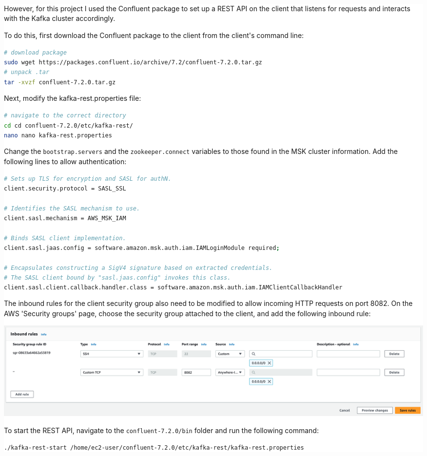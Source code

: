 However, for this project I used the Confluent package to set up a REST API on the client that listens for requests and interacts with the Kafka cluster accordingly.

To do this, first download the Confluent package to the client from the client's command line:

```bash
# download package
sudo wget https://packages.confluent.io/archive/7.2/confluent-7.2.0.tar.gz
# unpack .tar
tar -xvzf confluent-7.2.0.tar.gz 
```

Next, modify the kafka-rest.properties file:

```bash
# navigate to the correct directory
cd cd confluent-7.2.0/etc/kafka-rest/
nano nano kafka-rest.properties
```

Change the `bootstrap.servers` and the `zookeeper.connect` variables to those found in the MSK cluster information. Add the following lines to allow authentication:

```bash
# Sets up TLS for encryption and SASL for authN.
client.security.protocol = SASL_SSL

# Identifies the SASL mechanism to use.
client.sasl.mechanism = AWS_MSK_IAM

# Binds SASL client implementation.
client.sasl.jaas.config = software.amazon.msk.auth.iam.IAMLoginModule required;

# Encapsulates constructing a SigV4 signature based on extracted credentials.
# The SASL client bound by "sasl.jaas.config" invokes this class.
client.sasl.client.callback.handler.class = software.amazon.msk.auth.iam.IAMClientCallbackHandler
```

The inbound rules for the client security group also need to be modified to allow incoming HTTP requests on port 8082. On the AWS 'Security groups' page, choose the security group attached to the client, and add the following inbound rule:

<img src="AWS_Images/client-http-inbound-rules.png" alt="ec2 connect" width="1000"/>

To start the REST API, navigate to the `confluent-7.2.0/bin` folder and run the following command:

```bash
./kafka-rest-start /home/ec2-user/confluent-7.2.0/etc/kafka-rest/kafka-rest.properties
```
